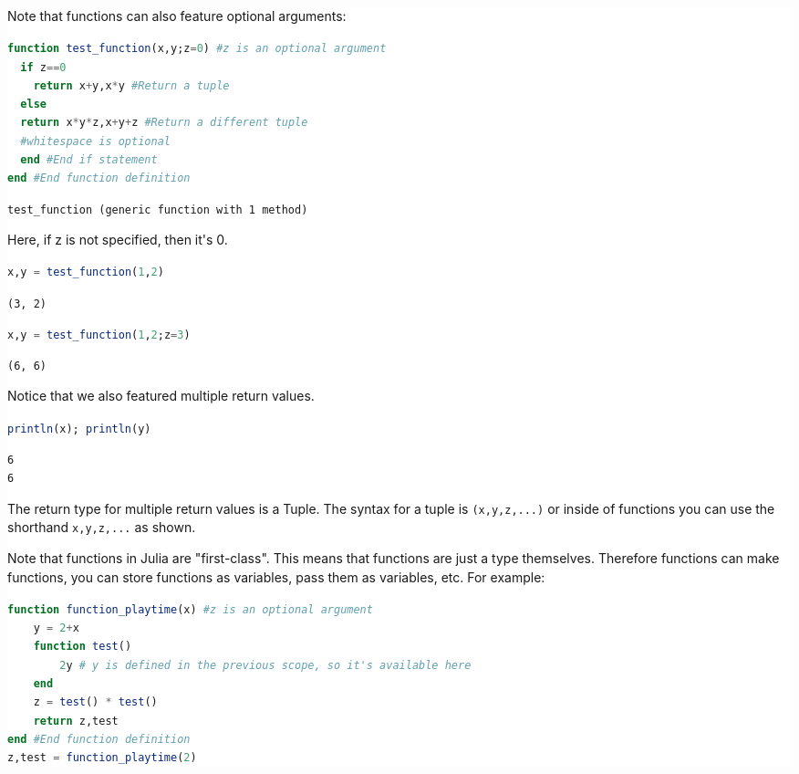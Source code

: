 

Note that functions can also feature optional arguments:


```julia
function test_function(x,y;z=0) #z is an optional argument
  if z==0
    return x+y,x*y #Return a tuple
  else
  return x*y*z,x+y+z #Return a different tuple
  #whitespace is optional
  end #End if statement
end #End function definition
```




    test_function (generic function with 1 method)



Here, if z is not specified, then it's 0.


```julia
x,y = test_function(1,2)
```




    (3, 2)




```julia
x,y = test_function(1,2;z=3)
```




    (6, 6)



Notice that we also featured multiple return values. 


```julia
println(x); println(y)
```

    6
    6


The return type for multiple return values is a Tuple. The syntax for a tuple is `(x,y,z,...)` or inside of functions you can use the shorthand `x,y,z,...` as shown.

Note that functions in Julia are "first-class". This means that functions are just a type themselves. Therefore functions can make functions, you can store functions as variables, pass them as variables, etc. For example:


```julia
function function_playtime(x) #z is an optional argument
    y = 2+x
    function test()
        2y # y is defined in the previous scope, so it's available here
    end
    z = test() * test()
    return z,test
end #End function definition
z,test = function_playtime(2)
```
